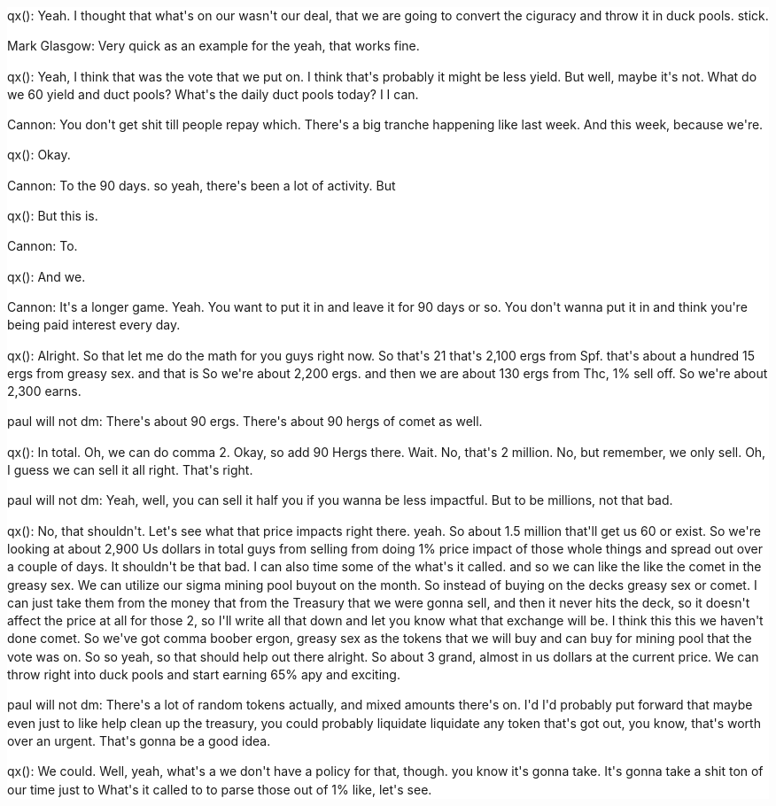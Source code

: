 qx(): Yeah. I thought that what's on our wasn't our deal, that we are going to convert the ciguracy and throw it in duck pools. stick.

Mark Glasgow: Very quick as an example for the yeah, that works fine.

qx(): Yeah, I think that was the vote that we put on. I think that's probably it might be less yield. But well, maybe it's not. What do we 60 yield and duct pools? What's the daily duct pools today? I I can.

Cannon: You don't get shit till people repay which. There's a big tranche happening like last week. And this week, because we're.

qx(): Okay.

Cannon: To the 90 days. so yeah, there's been a lot of activity. But

qx(): But this is.

Cannon: To.

qx(): And we.

Cannon: It's a longer game. Yeah. You want to put it in and leave it for 90 days or so. You don't wanna put it in and think you're being paid interest every day.

qx(): Alright. So that let me do the math for you guys right now. So that's 21 that's 2,100 ergs from Spf. that's about a hundred 15 ergs from greasy sex. and that is So we're about 2,200 ergs. and then we are about 130 ergs from Thc, 1% sell off. So we're about 2,300 earns.

paul will not dm: There's about 90 ergs. There's about 90 hergs of comet as well.

qx(): In total. Oh, we can do comma 2. Okay, so add 90 Hergs there. Wait. No, that's 2 million. No, but remember, we only sell. Oh, I guess we can sell it all right. That's right.

paul will not dm: Yeah, well, you can sell it half you if you wanna be less impactful. But to be millions, not that bad.

qx(): No, that shouldn't. Let's see what that price impacts right there. yeah. So about 1.5 million that'll get us 60 or exist. So we're looking at about 2,900 Us dollars in total guys from selling from doing 1% price impact of those whole things and spread out over a couple of days. It shouldn't be that bad. I can also time some of the what's it called. and so we can like the like the comet in the greasy sex. We can utilize our sigma mining pool buyout on the month. So instead of buying on the decks greasy sex or comet. I can just take them from the money that from the Treasury that we were gonna sell, and then it never hits the deck, so it doesn't affect the price at all for those 2, so I'll write all that down and let you know what that exchange will be. I think this this we haven't done comet. So we've got comma boober ergon, greasy sex as the tokens that we will buy and can buy for mining pool that the vote was on. So so yeah, so that should help out there alright. So about 3 grand, almost in us dollars at the current price. We can throw right into duck pools and start earning 65% apy and exciting.

paul will not dm: There's a lot of random tokens actually, and mixed amounts there's on. I'd I'd probably put forward that maybe even just to like help clean up the treasury, you could probably liquidate liquidate any token that's got out, you know, that's worth over an urgent. That's gonna be a good idea.

qx(): We could. Well, yeah, what's a we don't have a policy for that, though. you know it's gonna take. It's gonna take a shit ton of our time just to What's it called to to parse those out of 1% like, let's see.
